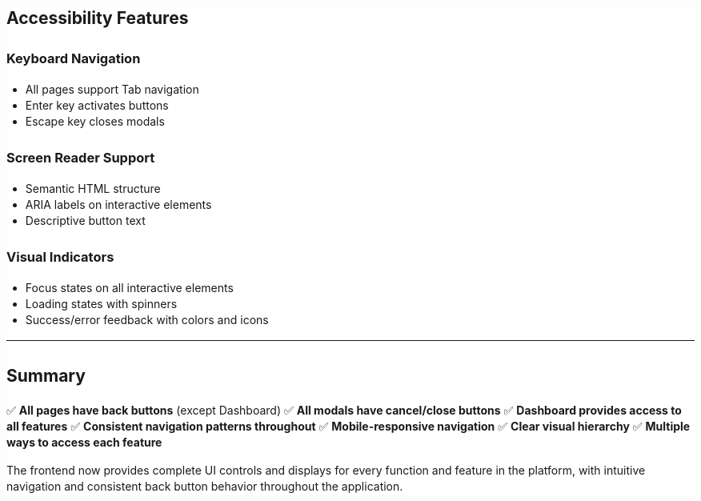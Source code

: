 
## Accessibility Features

### Keyboard Navigation
- All pages support Tab navigation
- Enter key activates buttons
- Escape key closes modals

### Screen Reader Support
- Semantic HTML structure
- ARIA labels on interactive elements
- Descriptive button text

### Visual Indicators
- Focus states on all interactive elements
- Loading states with spinners
- Success/error feedback with colors and icons

---

## Summary

✅ **All pages have back buttons** (except Dashboard)
✅ **All modals have cancel/close buttons**
✅ **Dashboard provides access to all features**
✅ **Consistent navigation patterns throughout**
✅ **Mobile-responsive navigation**
✅ **Clear visual hierarchy**
✅ **Multiple ways to access each feature**

The frontend now provides complete UI controls and displays for every function and feature in the platform, with intuitive navigation and consistent back button behavior throughout the application.
